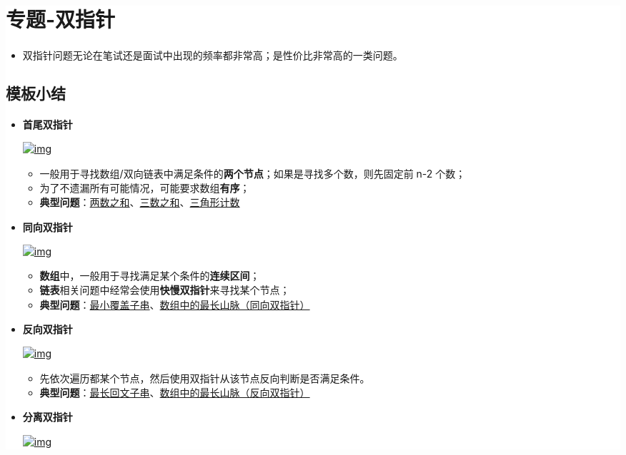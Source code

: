 # 专题-双指针

- 双指针问题无论在笔试还是面试中出现的频率都非常高；是性价比非常高的一类问题。

## 模板小结

- **首尾双指针**

  [![img](https://github.com/imhuay/Algorithm_Interview_Notes-Chinese/raw/master/_assets/TIM%E6%88%AA%E5%9B%BE20180928102534.png)](https://github.com/imhuay/Algorithm_Interview_Notes-Chinese/blob/master/_assets/TIM%E6%88%AA%E5%9B%BE20180928102534.png)

  - 一般用于寻找数组/双向链表中满足条件的**两个节点**；如果是寻找多个数，则先固定前 n-2 个数；
  - 为了不遗漏所有可能情况，可能要求数组**有序**；
  - **典型问题**：[两数之和](https://github.com/imhuay/Algorithm_Interview_Notes-Chinese/blob/master/C-%E7%AE%97%E6%B3%95/%E4%B8%93%E9%A2%98-B-%E5%8F%8C%E6%8C%87%E9%92%88.md#%E4%B8%A4%E6%95%B0%E4%B9%8B%E5%92%8C)、[三数之和](https://github.com/imhuay/Algorithm_Interview_Notes-Chinese/blob/master/C-%E7%AE%97%E6%B3%95/%E4%B8%93%E9%A2%98-B-%E5%8F%8C%E6%8C%87%E9%92%88.md#%E4%B8%89%E6%95%B0%E4%B9%8B%E5%92%8C)、[三角形计数](https://github.com/imhuay/Algorithm_Interview_Notes-Chinese/blob/master/C-%E7%AE%97%E6%B3%95/%E4%B8%93%E9%A2%98-B-%E5%8F%8C%E6%8C%87%E9%92%88.md#%E4%B8%89%E8%A7%92%E5%BD%A2%E8%AE%A1%E6%95%B0valid-triangle-number)

- **同向双指针**

  [![img](https://github.com/imhuay/Algorithm_Interview_Notes-Chinese/raw/master/_assets/TIM%E6%88%AA%E5%9B%BE20180928102605.png)](https://github.com/imhuay/Algorithm_Interview_Notes-Chinese/blob/master/_assets/TIM%E6%88%AA%E5%9B%BE20180928102605.png)

  - **数组**中，一般用于寻找满足某个条件的**连续区间**；
  - **链表**相关问题中经常会使用**快慢双指针**来寻找某个节点；
  - **典型问题**：[最小覆盖子串](https://github.com/imhuay/Algorithm_Interview_Notes-Chinese/blob/master/C-%E7%AE%97%E6%B3%95/%E4%B8%93%E9%A2%98-B-%E5%8F%8C%E6%8C%87%E9%92%88.md#%E6%9C%80%E5%B0%8F%E8%A6%86%E7%9B%96%E5%AD%90%E4%B8%B2minimum-window-substring)、[数组中的最长山脉（同向双指针）](https://github.com/imhuay/Algorithm_Interview_Notes-Chinese/blob/master/C-%E7%AE%97%E6%B3%95/%E4%B8%93%E9%A2%98-B-%E5%8F%8C%E6%8C%87%E9%92%88.md#%E6%95%B0%E7%BB%84%E4%B8%AD%E7%9A%84%E6%9C%80%E9%95%BF%E5%B1%B1%E8%84%89longest-mountain-in-array%E5%90%8C%E5%90%91%E5%8F%8C%E6%8C%87%E9%92%88)

- **反向双指针**

  [![img](https://github.com/imhuay/Algorithm_Interview_Notes-Chinese/raw/master/_assets/TIM%E6%88%AA%E5%9B%BE20180930171522.png)](https://github.com/imhuay/Algorithm_Interview_Notes-Chinese/blob/master/_assets/TIM%E6%88%AA%E5%9B%BE20180930171522.png)

  - 先依次遍历都某个节点，然后使用双指针从该节点反向判断是否满足条件。
  - **典型问题**：[最长回文子串](https://github.com/imhuay/Algorithm_Interview_Notes-Chinese/blob/master/C-%E7%AE%97%E6%B3%95/%E4%B8%93%E9%A2%98-B-%E5%8F%8C%E6%8C%87%E9%92%88.md#%E6%9C%80%E9%95%BF%E5%9B%9E%E6%96%87%E5%AD%90%E4%B8%B2longest-palindromic-substring)、[数组中的最长山脉（反向双指针）](https://github.com/imhuay/Algorithm_Interview_Notes-Chinese/blob/master/C-%E7%AE%97%E6%B3%95/%E4%B8%93%E9%A2%98-B-%E5%8F%8C%E6%8C%87%E9%92%88.md#%E6%95%B0%E7%BB%84%E4%B8%AD%E7%9A%84%E6%9C%80%E9%95%BF%E5%B1%B1%E8%84%89longest-mountain-in-array%E5%8F%8D%E5%90%91%E5%8F%8C%E6%8C%87%E9%92%88)

- **分离双指针**

  [![img](https://github.com/imhuay/Algorithm_Interview_Notes-Chinese/raw/master/_assets/TIM%E6%88%AA%E5%9B%BE20180928103003.png)](https://github.com/imhuay/Algorithm_Interview_Notes-Chinese/blob/master/_assets/TIM%E6%88%AA%E5%9B%BE20180928103003.png)

